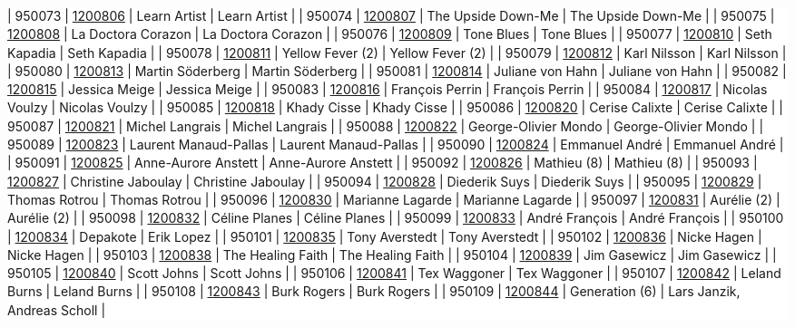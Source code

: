 | 950073 | [1200806](https://www.discogs.com/artist/1200806) | Learn Artist | Learn Artist |
| 950074 | [1200807](https://www.discogs.com/artist/1200807) | The Upside Down-Me | The Upside Down-Me |
| 950075 | [1200808](https://www.discogs.com/artist/1200808) | La Doctora Corazon | La Doctora Corazon |
| 950076 | [1200809](https://www.discogs.com/artist/1200809) | Tone Blues | Tone Blues |
| 950077 | [1200810](https://www.discogs.com/artist/1200810) | Seth Kapadia | Seth Kapadia |
| 950078 | [1200811](https://www.discogs.com/artist/1200811) | Yellow Fever (2) | Yellow Fever (2) |
| 950079 | [1200812](https://www.discogs.com/artist/1200812) | Karl Nilsson | Karl Nilsson |
| 950080 | [1200813](https://www.discogs.com/artist/1200813) | Martin Söderberg | Martin Söderberg |
| 950081 | [1200814](https://www.discogs.com/artist/1200814) | Juliane von Hahn | Juliane von Hahn |
| 950082 | [1200815](https://www.discogs.com/artist/1200815) | Jessica Meige | Jessica Meige |
| 950083 | [1200816](https://www.discogs.com/artist/1200816) | François Perrin | François Perrin |
| 950084 | [1200817](https://www.discogs.com/artist/1200817) | Nicolas Voulzy | Nicolas Voulzy |
| 950085 | [1200818](https://www.discogs.com/artist/1200818) | Khady Cisse | Khady Cisse |
| 950086 | [1200820](https://www.discogs.com/artist/1200820) | Cerise Calixte | Cerise Calixte |
| 950087 | [1200821](https://www.discogs.com/artist/1200821) | Michel Langrais | Michel Langrais |
| 950088 | [1200822](https://www.discogs.com/artist/1200822) | George-Olivier Mondo | George-Olivier Mondo |
| 950089 | [1200823](https://www.discogs.com/artist/1200823) | Laurent Manaud-Pallas | Laurent Manaud-Pallas |
| 950090 | [1200824](https://www.discogs.com/artist/1200824) | Emmanuel André | Emmanuel André |
| 950091 | [1200825](https://www.discogs.com/artist/1200825) | Anne-Aurore Anstett | Anne-Aurore Anstett |
| 950092 | [1200826](https://www.discogs.com/artist/1200826) | Mathieu (8) | Mathieu (8) |
| 950093 | [1200827](https://www.discogs.com/artist/1200827) | Christine Jaboulay | Christine Jaboulay |
| 950094 | [1200828](https://www.discogs.com/artist/1200828) | Diederik Suys | Diederik Suys |
| 950095 | [1200829](https://www.discogs.com/artist/1200829) | Thomas Rotrou | Thomas Rotrou |
| 950096 | [1200830](https://www.discogs.com/artist/1200830) | Marianne Lagarde | Marianne Lagarde |
| 950097 | [1200831](https://www.discogs.com/artist/1200831) | Aurélie (2) | Aurélie (2) |
| 950098 | [1200832](https://www.discogs.com/artist/1200832) | Céline Planes | Céline Planes |
| 950099 | [1200833](https://www.discogs.com/artist/1200833) | André François | André François |
| 950100 | [1200834](https://www.discogs.com/artist/1200834) | Depakote | Erik Lopez |
| 950101 | [1200835](https://www.discogs.com/artist/1200835) | Tony Averstedt | Tony Averstedt |
| 950102 | [1200836](https://www.discogs.com/artist/1200836) | Nicke Hagen | Nicke Hagen |
| 950103 | [1200838](https://www.discogs.com/artist/1200838) | The Healing Faith | The Healing Faith |
| 950104 | [1200839](https://www.discogs.com/artist/1200839) | Jim Gasewicz | Jim Gasewicz |
| 950105 | [1200840](https://www.discogs.com/artist/1200840) | Scott Johns | Scott Johns |
| 950106 | [1200841](https://www.discogs.com/artist/1200841) | Tex Waggoner | Tex Waggoner |
| 950107 | [1200842](https://www.discogs.com/artist/1200842) | Leland Burns | Leland Burns |
| 950108 | [1200843](https://www.discogs.com/artist/1200843) | Burk Rogers | Burk Rogers |
| 950109 | [1200844](https://www.discogs.com/artist/1200844) | Generation (6) | Lars Janzik, Andreas Scholl |